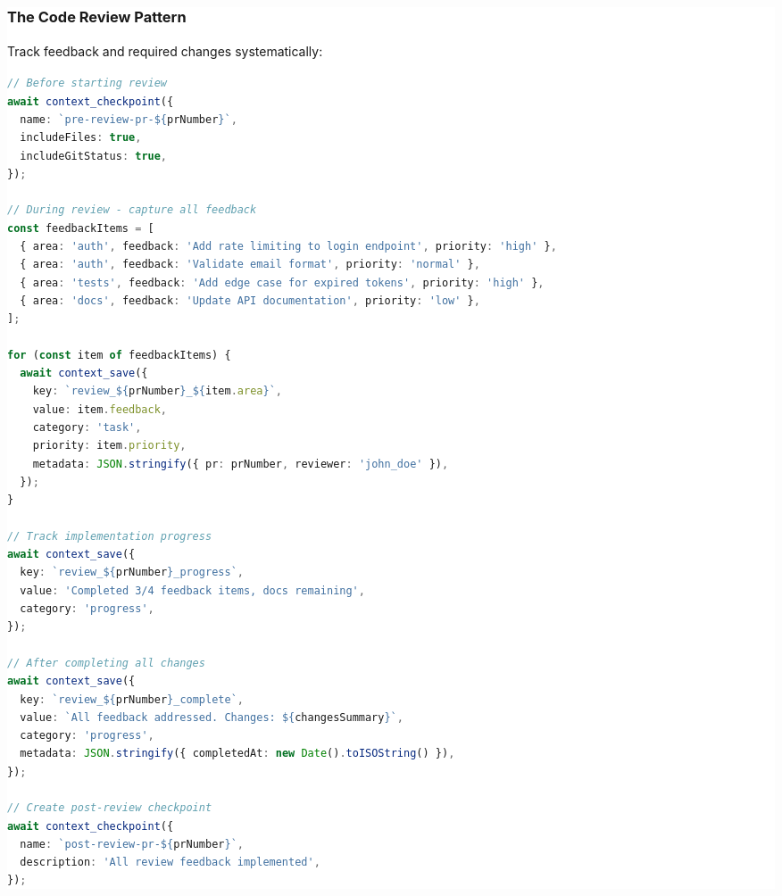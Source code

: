 ```typescript
```

### The Code Review Pattern

Track feedback and required changes systematically:

```typescript
// Before starting review
await context_checkpoint({
  name: `pre-review-pr-${prNumber}`,
  includeFiles: true,
  includeGitStatus: true,
});

// During review - capture all feedback
const feedbackItems = [
  { area: 'auth', feedback: 'Add rate limiting to login endpoint', priority: 'high' },
  { area: 'auth', feedback: 'Validate email format', priority: 'normal' },
  { area: 'tests', feedback: 'Add edge case for expired tokens', priority: 'high' },
  { area: 'docs', feedback: 'Update API documentation', priority: 'low' },
];

for (const item of feedbackItems) {
  await context_save({
    key: `review_${prNumber}_${item.area}`,
    value: item.feedback,
    category: 'task',
    priority: item.priority,
    metadata: JSON.stringify({ pr: prNumber, reviewer: 'john_doe' }),
  });
}

// Track implementation progress
await context_save({
  key: `review_${prNumber}_progress`,
  value: 'Completed 3/4 feedback items, docs remaining',
  category: 'progress',
});

// After completing all changes
await context_save({
  key: `review_${prNumber}_complete`,
  value: `All feedback addressed. Changes: ${changesSummary}`,
  category: 'progress',
  metadata: JSON.stringify({ completedAt: new Date().toISOString() }),
});

// Create post-review checkpoint
await context_checkpoint({
  name: `post-review-pr-${prNumber}`,
  description: 'All review feedback implemented',
});
```
